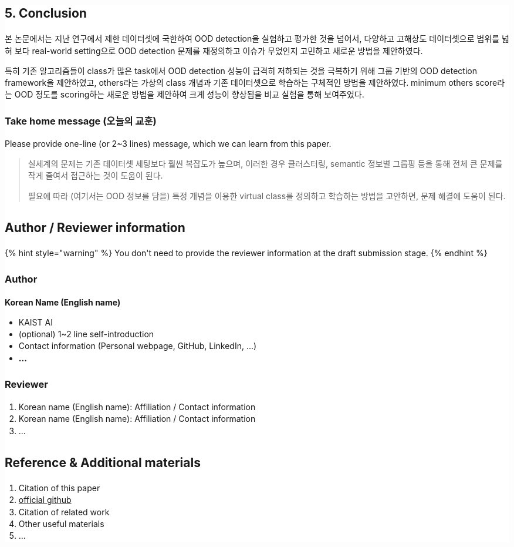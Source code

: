 

## 5. Conclusion

본 논문에서는 지난 연구에서 제한 데이터셋에 국한하여 OOD detection을 실험하고 평가한 것을 넘어서, 다양하고 고해상도 데이터셋으로 범위를 넓혀 보다 real-world setting으로 OOD detection 문제를 재정의하고 이슈가 무었인지 고민하고 새로운 방법을 제안하였다.

특히 기존 알고리즘들이 class가 많은 task에서 OOD detection 성능이 급격히 저하되는 것을 극복하기 위해 그룹 기반의 OOD detection framework을 제안하였고, others라는 가상의 class 개념과 기존 데이터셋으로 학습하는 구체적인 방법을 제안하였다. minimum others score라는 OOD 정도를 scoring하는 새로운 방법을 제안하여 크게 성능이 향상됨을 비교 실험을 통해 보여주었다.



### Take home message \(오늘의 교훈\)

Please provide one-line \(or 2~3 lines\) message, which we can learn from this paper.

> 실세계의 문제는 기존 데이터셋 세팅보다 훨씬 복잡도가 높으며, 이러한 경우 클러스터링, semantic 정보별 그룹핑 등을 통해 전체 큰 문제를 작게 줄여서 접근하는 것이 도움이 된다.
>
> 필요에 따라 (여기서는 OOD 정보를 담을) 특정 개념을 이용한 virtual class를 정의하고 학습하는 방법을 고안하면, 문제 해결에 도움이 된다.



## Author / Reviewer information

{% hint style="warning" %}
You don't need to provide the reviewer information at the draft submission stage.
{% endhint %}

### Author

**Korean Name \(English name\)** 

* KAIST AI
* \(optional\) 1~2 line self-introduction
* Contact information \(Personal webpage, GitHub, LinkedIn, ...\)
* **...**

### Reviewer

1. Korean name \(English name\): Affiliation / Contact information
2. Korean name \(English name\): Affiliation / Contact information
3. ...

## Reference & Additional materials

1. Citation of this paper
2. [official github](https://github.com/deeplearning-wisc/large_scale_ood)
3. Citation of related work
4. Other useful materials
5. ...

